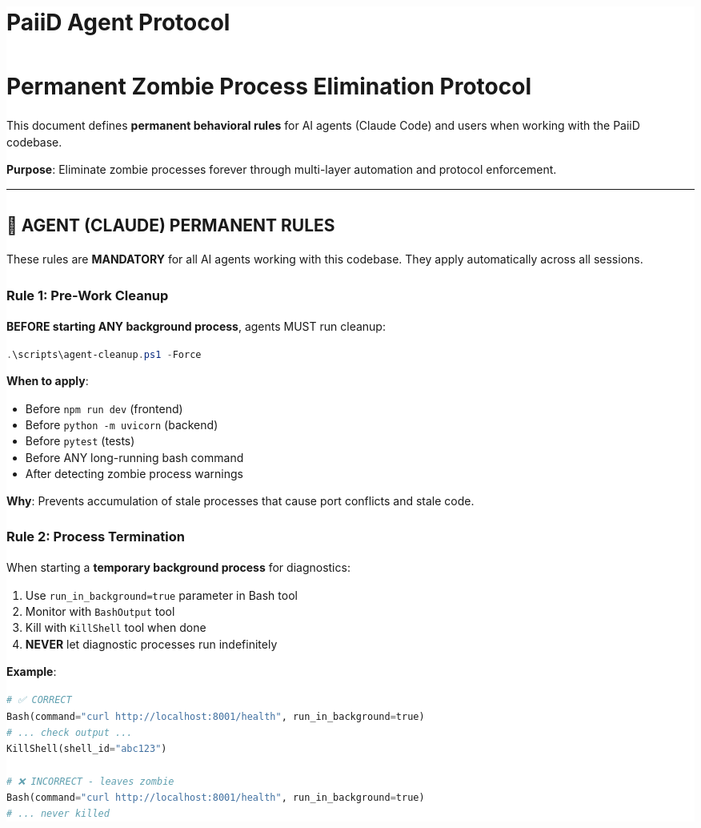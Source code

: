 # PaiiD Agent Protocol
# Permanent Zombie Process Elimination Protocol

This document defines **permanent behavioral rules** for AI agents (Claude Code) and users when working with the PaiiD codebase.

**Purpose**: Eliminate zombie processes forever through multi-layer automation and protocol enforcement.

---

## 🤖 AGENT (CLAUDE) PERMANENT RULES

These rules are **MANDATORY** for all AI agents working with this codebase. They apply automatically across all sessions.

### Rule 1: Pre-Work Cleanup

**BEFORE starting ANY background process**, agents MUST run cleanup:

```powershell
.\scripts\agent-cleanup.ps1 -Force
```

**When to apply**:
- Before `npm run dev` (frontend)
- Before `python -m uvicorn` (backend)
- Before `pytest` (tests)
- Before ANY long-running bash command
- After detecting zombie process warnings

**Why**: Prevents accumulation of stale processes that cause port conflicts and stale code.

### Rule 2: Process Termination

When starting a **temporary background process** for diagnostics:

1. Use `run_in_background=true` parameter in Bash tool
2. Monitor with `BashOutput` tool
3. Kill with `KillShell` tool when done
4. **NEVER** let diagnostic processes run indefinitely

**Example**:
```python
# ✅ CORRECT
Bash(command="curl http://localhost:8001/health", run_in_background=true)
# ... check output ...
KillShell(shell_id="abc123")

# ❌ INCORRECT - leaves zombie
Bash(command="curl http://localhost:8001/health", run_in_background=true)
# ... never killed
```
